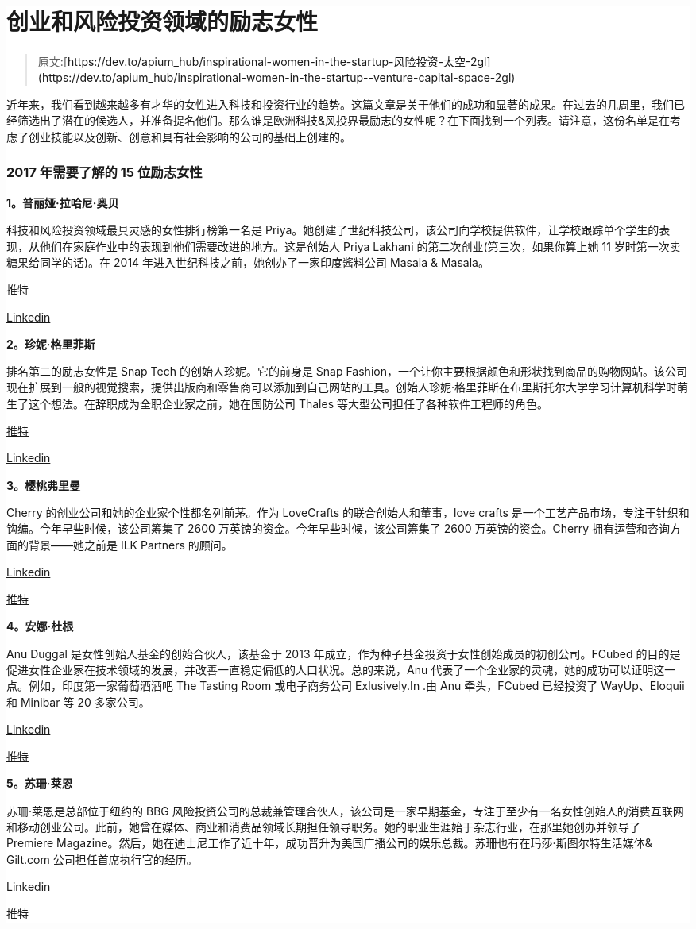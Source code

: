 # 创业和风险投资领域的励志女性

> 原文:[https://dev.to/apium_hub/inspirational-women-in-the-startup-风险投资-太空-2gl](https://dev.to/apium_hub/inspirational-women-in-the-startup--venture-capital-space-2gl)

近年来，我们看到越来越多有才华的女性进入科技和投资行业的趋势。这篇文章是关于他们的成功和显著的成果。在过去的几周里，我们已经筛选出了潜在的候选人，并准备提名他们。那么谁是欧洲科技&风投界最励志的女性呢？在下面找到一个列表。请注意，这份名单是在考虑了创业技能以及创新、创意和具有社会影响的公司的基础上创建的。

### [](#%C2%A0)

### 2017 年需要了解的 15 位励志女性

**1。普丽娅·拉哈尼·奥贝**

科技和风险投资领域最具灵感的女性排行榜第一名是 Priya。她创建了世纪科技公司，该公司向学校提供软件，让学校跟踪单个学生的表现，从他们在家庭作业中的表现到他们需要改进的地方。这是创始人 Priya Lakhani 的第二次创业(第三次，如果你算上她 11 岁时第一次卖糖果给同学的话)。在 2014 年进入世纪科技之前，她创办了一家印度酱料公司 Masala & Masala。

[推特](https://twitter.com/priyalakhani)

[Linkedin](https://www.linkedin.com/in/priyalakhani/)

**2。珍妮·格里菲斯**

排名第二的励志女性是 Snap Tech 的创始人珍妮。它的前身是 Snap Fashion，一个让你主要根据颜色和形状找到商品的购物网站。该公司现在扩展到一般的视觉搜索，提供出版商和零售商可以添加到自己网站的工具。创始人珍妮·格里菲斯在布里斯托尔大学学习计算机科学时萌生了这个想法。在辞职成为全职企业家之前，她在国防公司 Thales 等大型公司担任了各种软件工程师的角色。

[推特](https://twitter.com/jennysnaptech)

[Linkedin](https://www.linkedin.com/in/jennygriffiths/)

**3。樱桃弗里曼**

Cherry 的创业公司和她的企业家个性都名列前茅。作为 LoveCrafts 的联合创始人和董事，love crafts 是一个工艺产品市场，专注于针织和钩编。今年早些时候，该公司筹集了 2600 万英镑的资金。今年早些时候，该公司筹集了 2600 万英镑的资金。Cherry 拥有运营和咨询方面的背景——她之前是 ILK Partners 的顾问。

[Linkedin](https://www.linkedin.com/in/cherry-freeman-042119)

[推特](https://twitter.com/lovecraftscom)

**4。安娜·杜根**

Anu Duggal 是女性创始人基金的创始合伙人，该基金于 2013 年成立，作为种子基金投资于女性创始成员的初创公司。FCubed 的目的是促进女性企业家在技术领域的发展，并改善一直稳定偏低的人口状况。总的来说，Anu 代表了一个企业家的灵魂，她的成功可以证明这一点。例如，印度第一家葡萄酒酒吧 The Tasting Room 或电子商务公司 Exlusively.In .由 Anu 牵头，FCubed 已经投资了 WayUp、Eloquii 和 Minibar 等 20 多家公司。

[Linkedin](https://www.linkedin.com/in/anu-duggal-568222)

[推特](https://twitter.com/anuduggalnyc)

**5。苏珊·莱恩**

苏珊·莱恩是总部位于纽约的 BBG 风险投资公司的总裁兼管理合伙人，该公司是一家早期基金，专注于至少有一名女性创始人的消费互联网和移动创业公司。此前，她曾在媒体、商业和消费品领域长期担任领导职务。她的职业生涯始于杂志行业，在那里她创办并领导了 Premiere Magazine。然后，她在迪士尼工作了近十年，成功晋升为美国广播公司的娱乐总裁。苏珊也有在玛莎·斯图尔特生活媒体& Gilt.com 公司担任首席执行官的经历。

[Linkedin](https://www.linkedin.com/in/slyne/)

[推特](https://twitter.com/smlyne)
